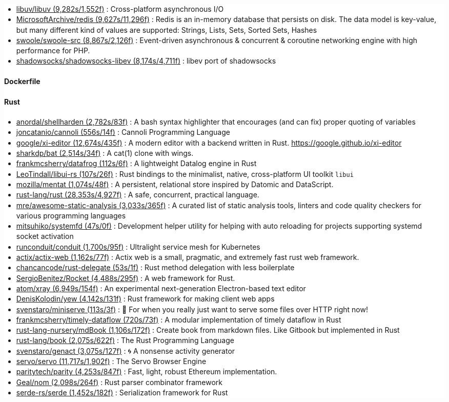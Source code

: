 * [libuv/libuv (9,282s/1,552f)](https://github.com/libuv/libuv) : Cross-platform asynchronous I/O
* [MicrosoftArchive/redis (9,627s/11,296f)](https://github.com/MicrosoftArchive/redis) : Redis is an in-memory database that persists on disk. The data model is key-value, but many different kind of values are supported: Strings, Lists, Sets, Sorted Sets, Hashes
* [swoole/swoole-src (8,867s/2,126f)](https://github.com/swoole/swoole-src) : Event-driven asynchronous & concurrent & coroutine networking engine with high performance for PHP.
* [shadowsocks/shadowsocks-libev (8,174s/4,711f)](https://github.com/shadowsocks/shadowsocks-libev) : libev port of shadowsocks

#### Dockerfile

#### Rust
* [anordal/shellharden (2,782s/83f)](https://github.com/anordal/shellharden) : A bash syntax highlighter that encourages (and can fix) proper quoting of variables
* [joncatanio/cannoli (556s/14f)](https://github.com/joncatanio/cannoli) : Cannoli Programming Language
* [google/xi-editor (12,674s/435f)](https://github.com/google/xi-editor) : A modern editor with a backend written in Rust. https://google.github.io/xi-editor
* [sharkdp/bat (2,514s/34f)](https://github.com/sharkdp/bat) : A cat(1) clone with wings.
* [frankmcsherry/datafrog (112s/6f)](https://github.com/frankmcsherry/datafrog) : A lightweight Datalog engine in Rust
* [LeoTindall/libui-rs (107s/26f)](https://github.com/LeoTindall/libui-rs) : Rust bindings to the minimalist, native, cross-platform UI toolkit `libui`
* [mozilla/mentat (1,074s/48f)](https://github.com/mozilla/mentat) : A persistent, relational store inspired by Datomic and DataScript.
* [rust-lang/rust (28,353s/4,927f)](https://github.com/rust-lang/rust) : A safe, concurrent, practical language.
* [mre/awesome-static-analysis (3,033s/365f)](https://github.com/mre/awesome-static-analysis) : A curated list of static analysis tools, linters and code quality checkers for various programming languages
* [mitsuhiko/systemfd (47s/0f)](https://github.com/mitsuhiko/systemfd) : Development helper utility for helping with auto reloading for projects supporting systemd socket activation
* [runconduit/conduit (1,700s/95f)](https://github.com/runconduit/conduit) : Ultralight service mesh for Kubernetes
* [actix/actix-web (1,162s/77f)](https://github.com/actix/actix-web) : Actix web is a small, pragmatic, and extremely fast rust web framework.
* [chancancode/rust-delegate (53s/1f)](https://github.com/chancancode/rust-delegate) : Rust method delegation with less boilerplate
* [SergioBenitez/Rocket (4,488s/295f)](https://github.com/SergioBenitez/Rocket) : A web framework for Rust.
* [atom/xray (6,949s/154f)](https://github.com/atom/xray) : An experimental next-generation Electron-based text editor
* [DenisKolodin/yew (4,142s/131f)](https://github.com/DenisKolodin/yew) : Rust framework for making client web apps
* [svenstaro/miniserve (113s/3f)](https://github.com/svenstaro/miniserve) : 🌟 For when you really just want to serve some files over HTTP right now!
* [frankmcsherry/timely-dataflow (720s/73f)](https://github.com/frankmcsherry/timely-dataflow) : A modular implementation of timely dataflow in Rust
* [rust-lang-nursery/mdBook (1,106s/172f)](https://github.com/rust-lang-nursery/mdBook) : Create book from markdown files. Like Gitbook but implemented in Rust
* [rust-lang/book (2,075s/622f)](https://github.com/rust-lang/book) : The Rust Programming Language
* [svenstaro/genact (3,075s/127f)](https://github.com/svenstaro/genact) : 🌀 A nonsense activity generator
* [servo/servo (11,717s/1,902f)](https://github.com/servo/servo) : The Servo Browser Engine
* [paritytech/parity (4,253s/847f)](https://github.com/paritytech/parity) : Fast, light, robust Ethereum implementation.
* [Geal/nom (2,098s/264f)](https://github.com/Geal/nom) : Rust parser combinator framework
* [serde-rs/serde (1,452s/182f)](https://github.com/serde-rs/serde) : Serialization framework for Rust
